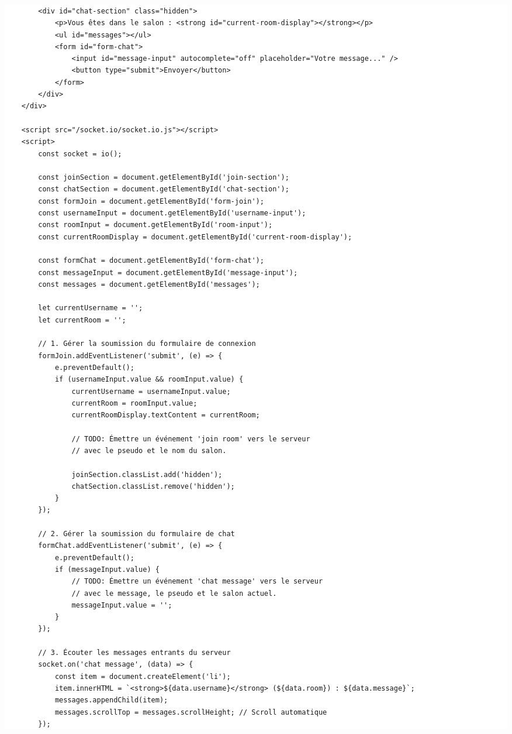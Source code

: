             <div id="chat-section" class="hidden">
                <p>Vous êtes dans le salon : <strong id="current-room-display"></strong></p>
                <ul id="messages"></ul>
                <form id="form-chat">
                    <input id="message-input" autocomplete="off" placeholder="Votre message..." />
                    <button type="submit">Envoyer</button>
                </form>
            </div>
        </div>

        <script src="/socket.io/socket.io.js"></script>
        <script>
            const socket = io();

            const joinSection = document.getElementById('join-section');
            const chatSection = document.getElementById('chat-section');
            const formJoin = document.getElementById('form-join');
            const usernameInput = document.getElementById('username-input');
            const roomInput = document.getElementById('room-input');
            const currentRoomDisplay = document.getElementById('current-room-display');

            const formChat = document.getElementById('form-chat');
            const messageInput = document.getElementById('message-input');
            const messages = document.getElementById('messages');

            let currentUsername = '';
            let currentRoom = '';

            // 1. Gérer la soumission du formulaire de connexion
            formJoin.addEventListener('submit', (e) => {
                e.preventDefault();
                if (usernameInput.value && roomInput.value) {
                    currentUsername = usernameInput.value;
                    currentRoom = roomInput.value;
                    currentRoomDisplay.textContent = currentRoom;

                    // TODO: Émettre un événement 'join room' vers le serveur
                    // avec le pseudo et le nom du salon.

                    joinSection.classList.add('hidden');
                    chatSection.classList.remove('hidden');
                }
            });

            // 2. Gérer la soumission du formulaire de chat
            formChat.addEventListener('submit', (e) => {
                e.preventDefault();
                if (messageInput.value) {
                    // TODO: Émettre un événement 'chat message' vers le serveur
                    // avec le message, le pseudo et le salon actuel.
                    messageInput.value = '';
                }
            });

            // 3. Écouter les messages entrants du serveur
            socket.on('chat message', (data) => {
                const item = document.createElement('li');
                item.innerHTML = `<strong>${data.username}</strong> (${data.room}) : ${data.message}`;
                messages.appendChild(item);
                messages.scrollTop = messages.scrollHeight; // Scroll automatique
            });
